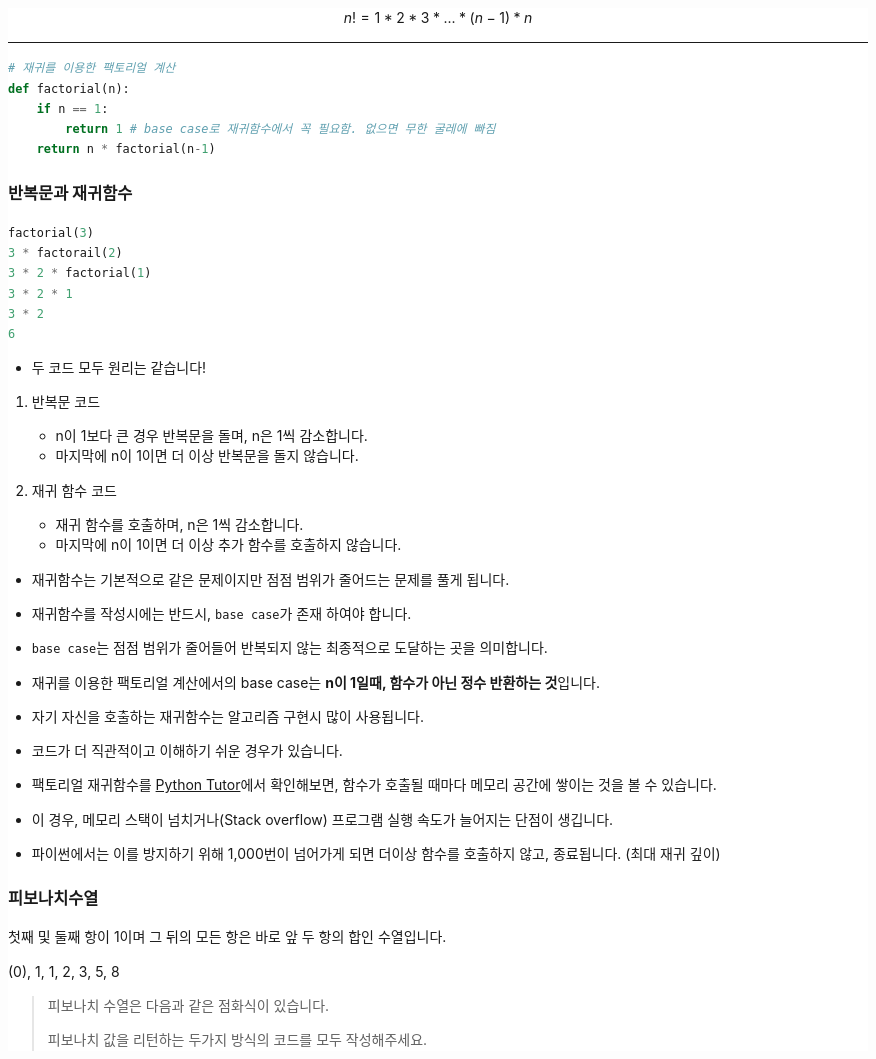 $$
\displaystyle n! = 1*2*3*...*(n-1)*n
$$

---
```python
# 재귀를 이용한 팩토리얼 계산
def factorial(n):
    if n == 1:
        return 1 # base case로 재귀함수에서 꼭 필요함. 없으면 무한 굴레에 빠짐
    return n * factorial(n-1)
```
### 반복문과 재귀함수

```python
factorial(3)
3 * factorail(2)
3 * 2 * factorial(1)
3 * 2 * 1
3 * 2
6
```

* 두 코드 모두 원리는 같습니다! 


1. 반복문 코드
    - n이 1보다 큰 경우 반복문을 돌며, n은 1씩 감소합니다. 
    - 마지막에 n이 1이면 더 이상 반복문을 돌지 않습니다.
  
  
2. 재귀 함수 코드
    - 재귀 함수를 호출하며, n은 1씩 감소합니다. 
    - 마지막에 n이 1이면 더 이상 추가 함수를 호출하지 않습니다.

* 재귀함수는 기본적으로 같은 문제이지만 점점 범위가 줄어드는 문제를 풀게 됩니다.

* 재귀함수를 작성시에는 반드시, `base case`가 존재 하여야 합니다. 

* `base case`는 점점 범위가 줄어들어 반복되지 않는 최종적으로 도달하는 곳을 의미합니다. 

* 재귀를 이용한 팩토리얼 계산에서의 base case는 **n이 1일때, 함수가 아닌 정수 반환하는 것**입니다.
* 자기 자신을 호출하는 재귀함수는 알고리즘 구현시 많이 사용됩니다.
* 코드가 더 직관적이고 이해하기 쉬운 경우가 있습니다. 
* 팩토리얼 재귀함수를 [Python Tutor](https://goo.gl/k1hQYz)에서 확인해보면, 함수가 호출될 때마다 메모리 공간에 쌓이는 것을 볼 수 있습니다.
* 이 경우, 메모리 스택이 넘치거나(Stack overflow) 프로그램 실행 속도가 늘어지는 단점이 생깁니다.
* 파이썬에서는 이를 방지하기 위해 1,000번이 넘어가게 되면 더이상 함수를 호출하지 않고, 종료됩니다. (최대 재귀 깊이)

### 피보나치수열
첫째 및 둘째 항이 1이며 그 뒤의 모든 항은 바로 앞 두 항의 합인 수열입니다. 

(0), 1, 1, 2, 3, 5, 8

> 피보나치 수열은 다음과 같은 점화식이 있습니다. 
>
> 피보나치 값을 리턴하는 두가지 방식의 코드를 모두 작성해주세요.
>

